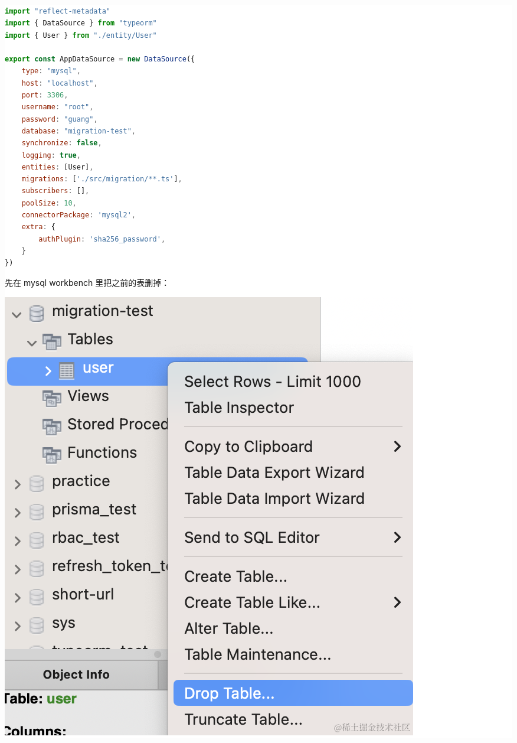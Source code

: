 ```javascript
import "reflect-metadata"
import { DataSource } from "typeorm"
import { User } from "./entity/User"

export const AppDataSource = new DataSource({
    type: "mysql",
    host: "localhost",
    port: 3306,
    username: "root",
    password: "guang",
    database: "migration-test",
    synchronize: false,
    logging: true,
    entities: [User],
    migrations: ['./src/migration/**.ts'],
    subscribers: [],
    poolSize: 10,
    connectorPackage: 'mysql2',
    extra: {
        authPlugin: 'sha256_password',
    }
})
```
先在 mysql workbench 里把之前的表删掉：

![](./images/94244a2e659d437eb85c356718e47ad5~tplv-k3u1fbpfcp-jj-mark:0:0:0:0:q75.image.png)